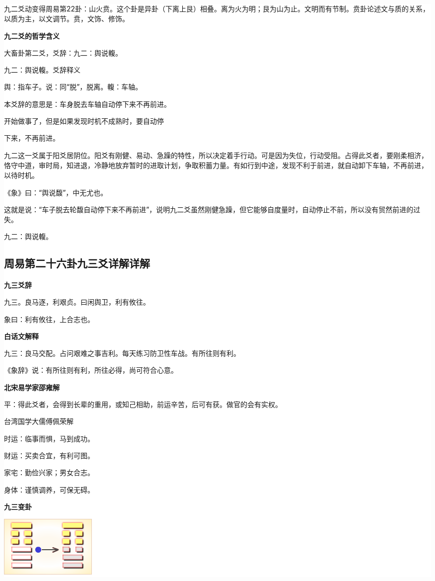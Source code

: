 九二爻动变得周易第22卦：山火贲。这个卦是异卦（下离上艮）相叠。离为火为明；艮为山为止。文明而有节制。贲卦论述文与质的关系，以质为主，以文调节。贲，文饰、修饰。

**九二爻的哲学含义**

大畜卦第二爻，爻辞：九二：舆说輹。

九二：舆说輹。爻辞释义

舆：指车子。说：同“脱”，脱离。輹：车轴。

本爻辞的意思是：车身脱去车轴自动停下来不再前进。

开始做事了，但是如果发现时机不成熟时，要自动停

下来，不再前进。

九二这一爻属于阳爻居阴位。阳爻有刚健、易动、急躁的特性，所以决定着手行动。可是因为失位，行动受阻。占得此爻者，要刚柔相济，恪守中道，审时局，知进退，冷静地放弃暂时的进取计划，争取积蓄力量。有如行到中途，发现不利于前进，就自动卸下车轴，不再前进，以待时机。

《象》曰：“舆说馥”，中无尤也。

这就是说：“车子脱去轮馥自动停下来不再前进”，说明九二爻虽然刚健急躁，但它能够自度量时，自动停止不前，所以没有贸然前进的过失。

九二：舆说輹。

## 周易第二十六卦九三爻详解详解

**九三爻辞**

九三。良马逐，利艰贞。曰闲舆卫，利有攸往。

象曰：利有攸往，上合志也。

**白话文解释**

九三：良马交配。占问艰难之事吉利。每天练习防卫性车战。有所往则有利。

《象辞》说：有所往则有利，所往必得，尚可符合心意。

**北宋易学家邵雍解**

平：得此爻者，会得到长辈的重用，或知己相助，前运辛苦，后可有获。做官的会有实权。

台湾国学大儒傅佩荣解

时运：临事而惧，马到成功。

财运：买卖合宜，有利可图。

家宅：勤俭兴家；男女合志。

身体：谨慎调养，可保无碍。

**九三变卦**

![image](3-14111G134164K.png)
